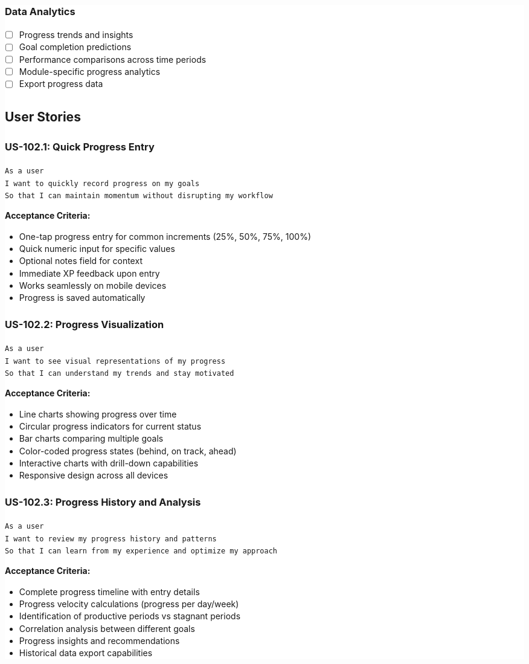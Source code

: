 ### Data Analytics
- [ ] Progress trends and insights
- [ ] Goal completion predictions
- [ ] Performance comparisons across time periods
- [ ] Module-specific progress analytics
- [ ] Export progress data

## User Stories

### US-102.1: Quick Progress Entry
```
As a user
I want to quickly record progress on my goals
So that I can maintain momentum without disrupting my workflow
```

**Acceptance Criteria:**
- One-tap progress entry for common increments (25%, 50%, 75%, 100%)
- Quick numeric input for specific values
- Optional notes field for context
- Immediate XP feedback upon entry
- Works seamlessly on mobile devices
- Progress is saved automatically

### US-102.2: Progress Visualization
```
As a user
I want to see visual representations of my progress
So that I can understand my trends and stay motivated
```

**Acceptance Criteria:**
- Line charts showing progress over time
- Circular progress indicators for current status
- Bar charts comparing multiple goals
- Color-coded progress states (behind, on track, ahead)
- Interactive charts with drill-down capabilities
- Responsive design across all devices

### US-102.3: Progress History and Analysis
```
As a user
I want to review my progress history and patterns
So that I can learn from my experience and optimize my approach
```

**Acceptance Criteria:**
- Complete progress timeline with entry details
- Progress velocity calculations (progress per day/week)
- Identification of productive periods vs stagnant periods
- Correlation analysis between different goals
- Progress insights and recommendations
- Historical data export capabilities
